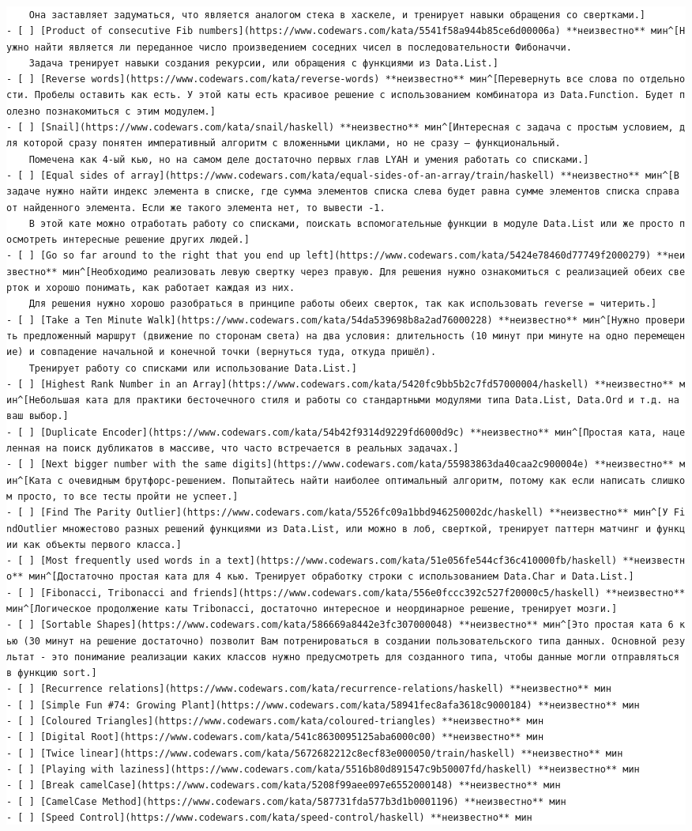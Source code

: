 		Она заставляет задуматься, что является аналогом стека в хаскеле, и тренирует навыки обращения со свертками.]
	- [ ] [Product of consecutive Fib numbers](https://www.codewars.com/kata/5541f58a944b85ce6d00006a) **неизвестно** мин^[Нужно найти является ли переданное число произведением соседних чисел в последовательности Фибоначчи.
		Задача тренирует навыки создания рекурсии, или обращения с функциями из Data.List.]
	- [ ] [Reverse words](https://www.codewars.com/kata/reverse-words) **неизвестно** мин^[Перевернуть все слова по отдельности. Пробелы оставить как есть. У этой каты есть красивое решение с использованием комбинатора из Data.Function. Будет полезно познакомиться с этим модулем.]
	- [ ] [Snail](https://www.codewars.com/kata/snail/haskell) **неизвестно** мин^[Интересная с задача с простым условием, для которой сразу понятен императивный алгоритм с вложенными циклами, но не сразу — функциональный.
		Помечена как 4-ый кью, но на самом деле достаточно первых глав LYAH и умения работать со списками.]
	- [ ] [Equal sides of array](https://www.codewars.com/kata/equal-sides-of-an-array/train/haskell) **неизвестно** мин^[В задаче нужно найти индекс элемента в списке, где сумма элементов списка слева будет равна сумме элементов списка справа от найденного элемента. Если же такого элемента нет, то вывести -1.
		В этой кате можно отработать работу со списками, поискать вспомогательные функции в модуле Data.List или же просто посмотреть интересные решение других людей.]
	- [ ] [Go so far around to the right that you end up left](https://www.codewars.com/kata/5424e78460d77749f2000279) **неизвестно** мин^[Необходимо реализовать левую свертку через правую. Для решения нужно ознакомиться с реализацией обеих сверток и хорошо понимать, как работает каждая из них.
		Для решения нужно хорошо разобраться в принципе работы обеих сверток, так как использовать reverse = читерить.]
	- [ ] [Take a Ten Minute Walk](https://www.codewars.com/kata/54da539698b8a2ad76000228) **неизвестно** мин^[Нужно проверить предложенный маршрут (движение по сторонам света) на два условия: длительность (10 минут при минуте на одно перемещение) и совпадение начальной и конечной точки (вернуться туда, откуда пришёл).
		Тренирует работу со списками или использование Data.List.]
	- [ ] [Highest Rank Number in an Array](https://www.codewars.com/kata/5420fc9bb5b2c7fd57000004/haskell) **неизвестно** мин^[Небольшая ката для практики бесточечного стиля и работы со стандартными модулями типа Data.List, Data.Ord и т.д. на ваш выбор.]
	- [ ] [Duplicate Encoder](https://www.codewars.com/kata/54b42f9314d9229fd6000d9c) **неизвестно** мин^[Простая ката, нацеленная на поиск дубликатов в массиве, что часто встречается в реальных задачах.]
	- [ ] [Next bigger number with the same digits](https://www.codewars.com/kata/55983863da40caa2c900004e) **неизвестно** мин^[Ката с очевидным брутфорс-решением. Попытайтесь найти наиболее оптимальный алгоритм, потому как если написать слишком просто, то все тесты пройти не успеет.]
	- [ ] [Find The Parity Outlier](https://www.codewars.com/kata/5526fc09a1bbd946250002dc/haskell) **неизвестно** мин^[У FindOutlier множестово разных решений функциями из Data.List, или можно в лоб, сверткой, тренирует паттерн матчинг и функции как объекты первого класса.]
	- [ ] [Most frequently used words in a text](https://www.codewars.com/kata/51e056fe544cf36c410000fb/haskell) **неизвестно** мин^[Достаточно простая ката для 4 кью. Тренирует обработку строки с использованием Data.Char и Data.List.]
	- [ ] [Fibonacci, Tribonacci and friends](https://www.codewars.com/kata/556e0fccc392c527f20000c5/haskell) **неизвестно** мин^[Логическое продолжение каты Tribonacci, достаточно интересное и неординарное решение, тренирует мозги.]
	- [ ] [Sortable Shapes](https://www.codewars.com/kata/586669a8442e3fc307000048) **неизвестно** мин^[Это простая ката 6 кью (30 минут на решение достаточно) позволит Вам потренироваться в создании пользовательского типа данных. Основной результат - это понимание реализации каких классов нужно предусмотреть для созданного типа, чтобы данные могли отправляться в функцию sort.]
	- [ ] [Recurrence relations](https://www.codewars.com/kata/recurrence-relations/haskell) **неизвестно** мин
	- [ ] [Simple Fun #74: Growing Plant](https://www.codewars.com/kata/58941fec8afa3618c9000184) **неизвестно** мин
	- [ ] [Coloured Triangles](https://www.codewars.com/kata/coloured-triangles) **неизвестно** мин
	- [ ] [Digital Root](https://www.codewars.com/kata/541c8630095125aba6000c00) **неизвестно** мин
	- [ ] [Twice linear](https://www.codewars.com/kata/5672682212c8ecf83e000050/train/haskell) **неизвестно** мин
	- [ ] [Playing with laziness](https://www.codewars.com/kata/5516b80d891547c9b50007fd/haskell) **неизвестно** мин
	- [ ] [Break camelCase](https://www.codewars.com/kata/5208f99aee097e6552000148) **неизвестно** мин
	- [ ] [CamelCase Method](https://www.codewars.com/kata/587731fda577b3d1b0001196) **неизвестно** мин
	- [ ] [Speed Control](https://www.codewars.com/kata/speed-control/haskell) **неизвестно** мин